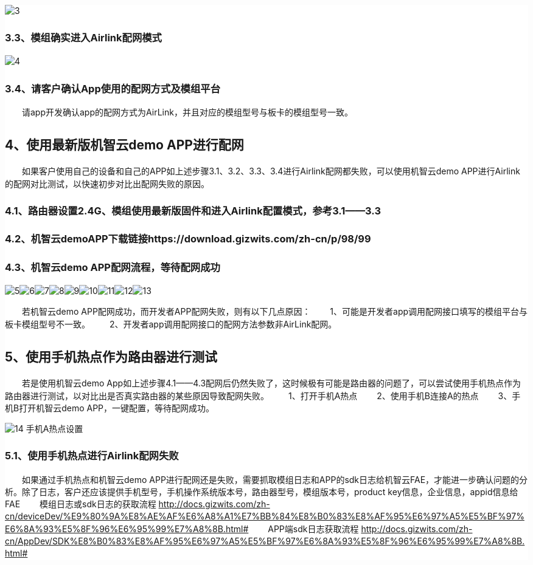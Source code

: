 ![3](http://docs.gizwits.com/assets/zh-cn/deviceDev/Onboarding/Esp8266-Airlink/3.png)

### 3.3、模组确实进入Airlink配网模式

![4](http://docs.gizwits.com/assets/zh-cn/deviceDev/Onboarding/Esp8266-Airlink/4.png)

### 3.4、请客户确认App使用的配网方式及模组平台

&emsp;&emsp;请app开发确认app的配网方式为AirLink，并且对应的模组型号与板卡的模组型号一致。

## 4、使用最新版机智云demo APP进行配网

&emsp;&emsp;如果客户使用自己的设备和自己的APP如上述步骤3.1、3.2、3.3、3.4进行Airlink配网都失败，可以使用机智云demo APP进行Airlink的配网对比测试，以快速初步对比出配网失败的原因。

### 4.1、路由器设置2.4G、模组使用最新版固件和进入Airlink配置模式，参考3.1——3.3

### 4.2、机智云demoAPP下载链接https://download.gizwits.com/zh-cn/p/98/99

### 4.3、机智云demo APP配网流程，等待配网成功

![5](http://docs.gizwits.com/assets/zh-cn/deviceDev/Onboarding/Esp8266-Airlink/5.png)![6](http://docs.gizwits.com/assets/zh-cn/deviceDev/Onboarding/Esp8266-Airlink/6.png)![7](http://docs.gizwits.com/assets/zh-cn/deviceDev/Onboarding/Esp8266-Airlink/7.png)![8](http://docs.gizwits.com/assets/zh-cn/deviceDev/Onboarding/Esp8266-Airlink/8.png)![9](http://docs.gizwits.com/assets/zh-cn/deviceDev/Onboarding/Esp8266-Airlink/9.png)![10](http://docs.gizwits.com/assets/zh-cn/deviceDev/Onboarding/Esp8266-Airlink/10.png)![11](http://docs.gizwits.com/assets/zh-cn/deviceDev/Onboarding/Esp8266-Airlink/11.png)![12](http://docs.gizwits.com/assets/zh-cn/deviceDev/Onboarding/Esp8266-Airlink/12.png)![13](http://docs.gizwits.com/assets/zh-cn/deviceDev/Onboarding/Esp8266-Airlink/13.png)

&emsp;&emsp;若机智云demo APP配网成功，而开发者APP配网失败，则有以下几点原因：
&emsp;&emsp;1、可能是开发者app调用配网接口填写的模组平台与板卡模组型号不一致。
&emsp;&emsp;2、开发者app调用配网接口的配网方法参数非AirLink配网。

## 5、使用手机热点作为路由器进行测试

&emsp;&emsp;若是使用机智云demo App如上述步骤4.1——4.3配网后仍然失败了，这时候极有可能是路由器的问题了，可以尝试使用手机热点作为路由器进行测试，以对比出是否真实路由器的某些原因导致配网失败。
&emsp;&emsp;1、打开手机A热点
&emsp;&emsp;2、使用手机B连接A的热点
&emsp;&emsp;3、手机B打开机智云demo APP，一键配置，等待配网成功。

![14](http://docs.gizwits.com/assets/zh-cn/deviceDev/Onboarding/Esp8266-Airlink/14.png)
手机A热点设置

### 5.1、使用手机热点进行Airlink配网失败

&emsp;&emsp;如果通过手机热点和机智云demo APP进行配网还是失败，需要抓取模组日志和APP的sdk日志给机智云FAE，才能进一步确认问题的分析。除了日志，客户还应该提供手机型号，手机操作系统版本号，路由器型号，模组版本号，product key信息，企业信息，appid信息给FAE
&emsp;&emsp;模组日志或sdk日志的获取流程
http://docs.gizwits.com/zh-cn/deviceDev/%E9%80%9A%E8%AE%AF%E6%A8%A1%E7%BB%84%E8%B0%83%E8%AF%95%E6%97%A5%E5%BF%97%E6%8A%93%E5%8F%96%E6%95%99%E7%A8%8B.html#
&emsp;&emsp;APP端sdk日志获取流程
http://docs.gizwits.com/zh-cn/AppDev/SDK%E8%B0%83%E8%AF%95%E6%97%A5%E5%BF%97%E6%8A%93%E5%8F%96%E6%95%99%E7%A8%8B.html#
